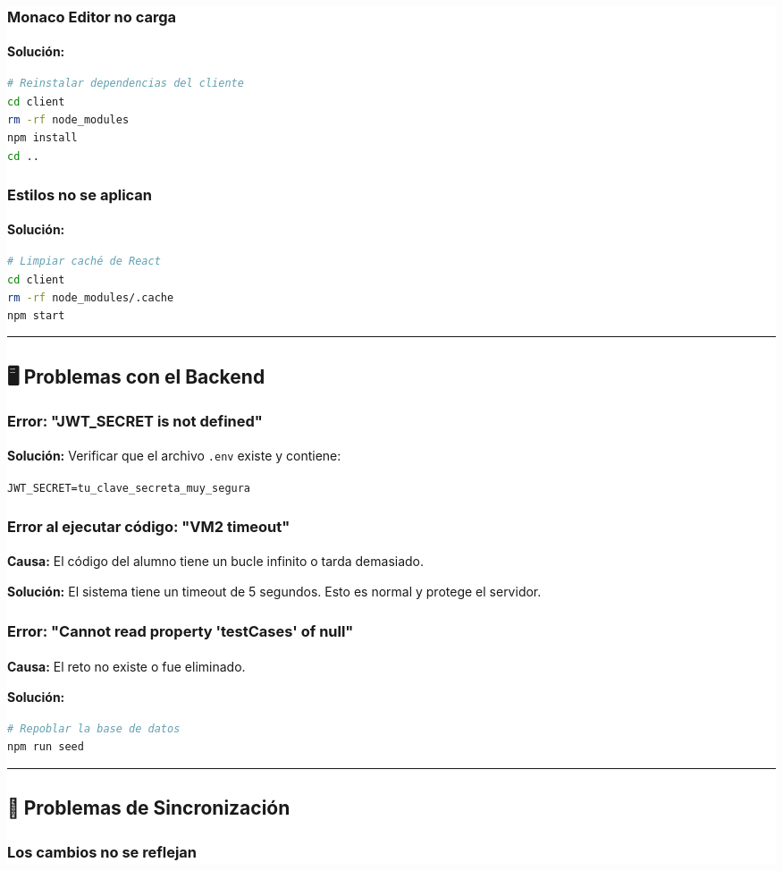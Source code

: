 ### Monaco Editor no carga

**Solución:**
```bash
# Reinstalar dependencias del cliente
cd client
rm -rf node_modules
npm install
cd ..
```

### Estilos no se aplican

**Solución:**
```bash
# Limpiar caché de React
cd client
rm -rf node_modules/.cache
npm start
```

---

## 🖥️ Problemas con el Backend

### Error: "JWT_SECRET is not defined"

**Solución:** Verificar que el archivo `.env` existe y contiene:
```env
JWT_SECRET=tu_clave_secreta_muy_segura
```

### Error al ejecutar código: "VM2 timeout"

**Causa:** El código del alumno tiene un bucle infinito o tarda demasiado.

**Solución:** El sistema tiene un timeout de 5 segundos. Esto es normal y protege el servidor.

### Error: "Cannot read property 'testCases' of null"

**Causa:** El reto no existe o fue eliminado.

**Solución:**
```bash
# Repoblar la base de datos
npm run seed
```

---

## 🔄 Problemas de Sincronización

### Los cambios no se reflejan
